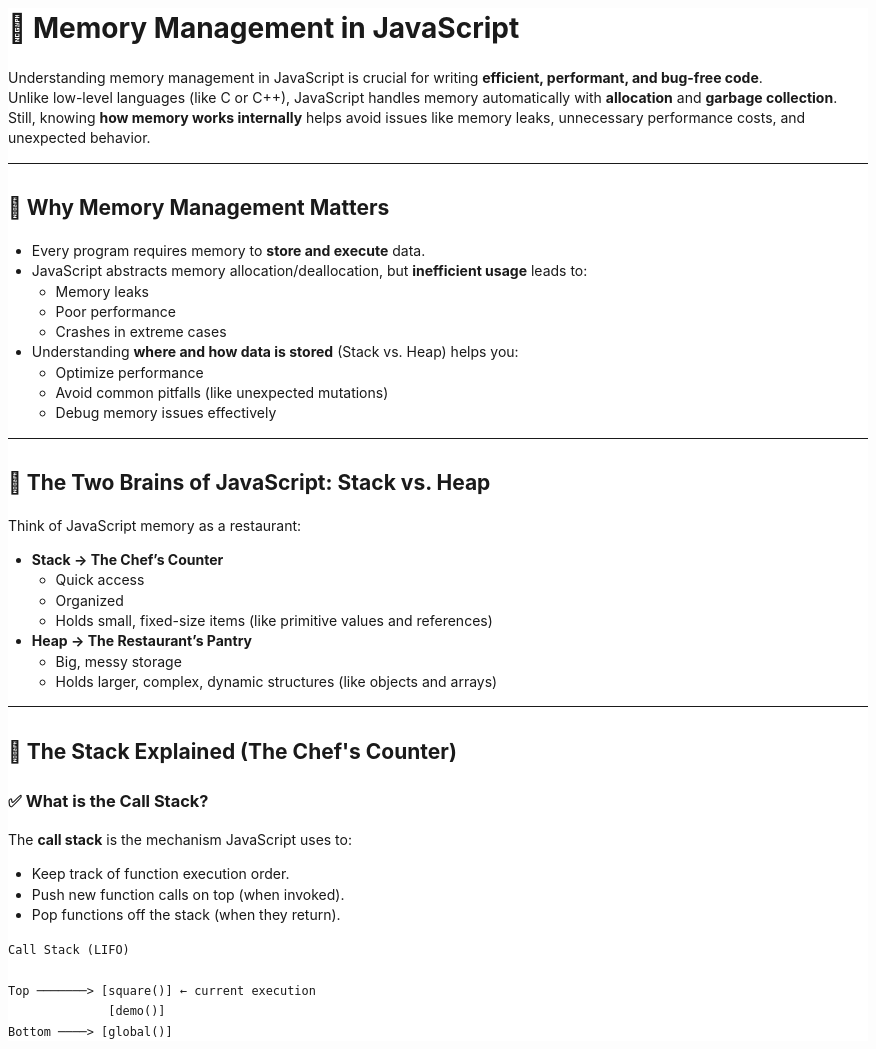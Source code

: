 # 🧠 Memory Management in JavaScript

Understanding memory management in JavaScript is crucial for writing **efficient, performant, and bug-free code**.  
Unlike low-level languages (like C or C++), JavaScript handles memory automatically with **allocation** and **garbage collection**.  
Still, knowing **how memory works internally** helps avoid issues like memory leaks, unnecessary performance costs, and unexpected behavior.

---

## 🚀 Why Memory Management Matters

- Every program requires memory to **store and execute** data.  
- JavaScript abstracts memory allocation/deallocation, but **inefficient usage** leads to:
  - Memory leaks
  - Poor performance
  - Crashes in extreme cases
- Understanding **where and how data is stored** (Stack vs. Heap) helps you:
  - Optimize performance
  - Avoid common pitfalls (like unexpected mutations)
  - Debug memory issues effectively

---

## 🧩 The Two Brains of JavaScript: Stack vs. Heap

Think of JavaScript memory as a restaurant:

- **Stack → The Chef’s Counter**
  - Quick access
  - Organized
  - Holds small, fixed-size items (like primitive values and references)
- **Heap → The Restaurant’s Pantry**
  - Big, messy storage
  - Holds larger, complex, dynamic structures (like objects and arrays)

---

## 🍱 The Stack Explained (The Chef's Counter)

### ✅ What is the Call Stack?

The **call stack** is the mechanism JavaScript uses to:
- Keep track of function execution order.
- Push new function calls on top (when invoked).
- Pop functions off the stack (when they return).

```
Call Stack (LIFO)

Top ───────> [square()] ← current execution
              [demo()]
Bottom ────> [global()]
```
